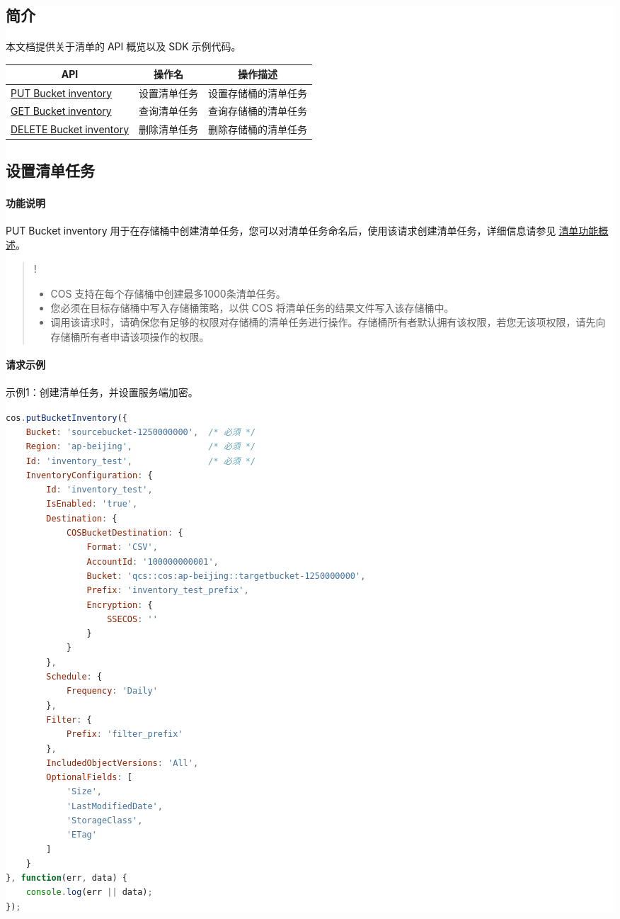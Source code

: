 ## 简介

本文档提供关于清单的 API 概览以及 SDK 示例代码。

| API | 操作名 | 操作描述 |
| ------------------- | ------------ | ------------------ |
| [PUT Bucket inventory](https://intl.cloud.tencent.com/document/product/436/30625) | 设置清单任务   | 设置存储桶的清单任务 |
| [GET Bucket inventory](https://intl.cloud.tencent.com/document/product/436/30623) | 查询清单任务 | 查询存储桶的清单任务 |
| [DELETE Bucket inventory](https://intl.cloud.tencent.com/document/product/436/30626) | 删除清单任务 | 删除存储桶的清单任务 |


## 设置清单任务

#### 功能说明

PUT Bucket inventory 用于在存储桶中创建清单任务，您可以对清单任务命名后，使用该请求创建清单任务，详细信息请参见 [清单功能概述](https://intl.cloud.tencent.com/document/product/436/30622)。

> !
> - COS 支持在每个存储桶中创建最多1000条清单任务。
> - 您必须在目标存储桶中写入存储桶策略，以供 COS 将清单任务的结果文件写入该存储桶中。
> - 调用该请求时，请确保您有足够的权限对存储桶的清单任务进行操作。存储桶所有者默认拥有该权限，若您无该项权限，请先向存储桶所有者申请该项操作的权限。 


#### 请求示例

示例1：创建清单任务，并设置服务端加密。

[//]: # (.cssg-snippet-put-bucket-inventory)
```js
cos.putBucketInventory({
    Bucket: 'sourcebucket-1250000000',  /* 必须 */
    Region: 'ap-beijing',               /* 必须 */
    Id: 'inventory_test',               /* 必须 */
    InventoryConfiguration: {
        Id: 'inventory_test',
        IsEnabled: 'true',
        Destination: {
            COSBucketDestination: {
                Format: 'CSV',
                AccountId: '100000000001',
                Bucket: 'qcs::cos:ap-beijing::targetbucket-1250000000',
                Prefix: 'inventory_test_prefix',
                Encryption: {
                    SSECOS: ''
                }
            }
        },
        Schedule: {
            Frequency: 'Daily'
        },
        Filter: {
            Prefix: 'filter_prefix'
        },
        IncludedObjectVersions: 'All',
        OptionalFields: [
            'Size',
            'LastModifiedDate',
            'StorageClass',
            'ETag'
        ]
    }
}, function(err, data) {
    console.log(err || data);
});
```

[//]: # (.cssg-snippet-get-bucket-inventory)
[//]: # (.cssg-snippet-delete-bucket-inventory)